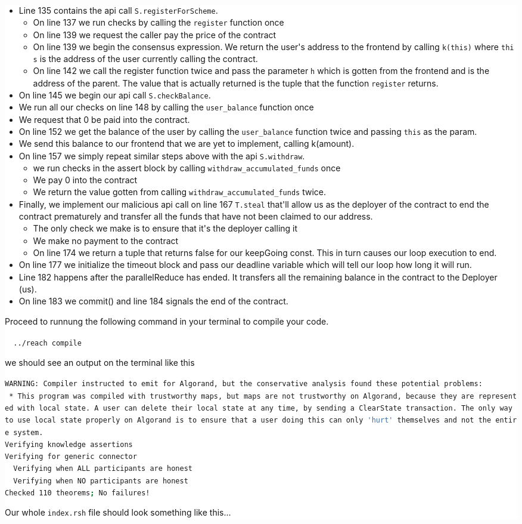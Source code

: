 - Line 135 contains the api call `S.registerForScheme`.
  - On line 137 we run checks by calling the `register` function once
  - On line 139 we request the caller pay the price of the contract
  - On line 139 we begin the consensus expression. We return the user's address to the frontend by calling `k(this)` where `this` is the address of the user currently calling the contract.
  - On line 142 we call the register function twice and pass the parameter `h` which is gotten from the frontend and is the address of the parent. The value that is actually returned is the tuple that the function `register` returns.
- On line 145 we begin our api call `S.checkBalance`.
- We run all our checks on line 148 by calling the `user_balance` function once
- We request that 0 be paid into the contract.
- On line 152 we get the balance of the user by calling the `user_balance` function twice and passing `this` as the param.
- We send this balance to our frontend that we are yet to implement, calling k(amount).
- On line 157 we simply repeat similar steps above with the api `S.withdraw`.
  - we run checks in the assert block by calling `withdraw_accumulated_funds` once
  - We pay 0 into the contract
  - We return the value gotten from calling `withdraw_accumulated_funds` twice.
- Finally, we implement our malicious api call on line 167 `T.steal` that'll allow us as the deployer of the contract to end the contract prematurely and transfer all the funds that have not been claimed to our address.
  - The only check we make is to ensure that it's the deployer calling it
  - We make no payment to the contract
  - On line 174 we return a tuple that returns false for our keepGoing const. This in turn causes our loop execution to end.
- On line 177 we initialize the timeout block and pass our deadline variable which will tell our loop how long it will run.
- Line 182 happens after the parallelReduce has ended. It transfers all the remaining balance in the contract to the Deployer (us).
- On line 183 we commit() and line 184 signals the end of the contract.

Proceed to runnung the following command in your terminal to compile your code.

```bash
  ../reach compile
```

we should see an output on the terminal like this

```bash
WARNING: Compiler instructed to emit for Algorand, but the conservative analysis found these potential problems:
 * This program was compiled with trustworthy maps, but maps are not trustworthy on Algorand, because they are represented with local state. A user can delete their local state at any time, by sending a ClearState transaction. The only way to use local state properly on Algorand is to ensure that a user doing this can only 'hurt' themselves and not the entire system.
Verifying knowledge assertions
Verifying for generic connector
  Verifying when ALL participants are honest
  Verifying when NO participants are honest
Checked 110 theorems; No failures!
```

Our whole `index.rsh` file should look something like this...
